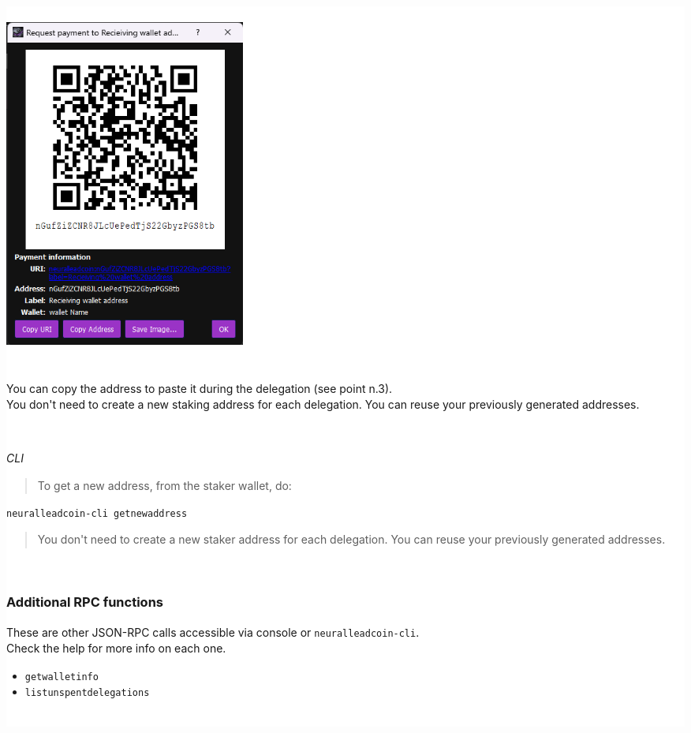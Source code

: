 <br><img src="img/cold-staking-view-address.png" width="300"><br><br><br>
You can copy the address to paste it during the delegation (see point n.3).<br>
You don't need to create a new staking address for each delegation. You can reuse your previously generated addresses.

<br>

*CLI*
>To get a new address, from the staker wallet, do:
```
neuralleadcoin-cli getnewaddress
```
>You don't need to create a new staker address for each delegation. You can reuse your previously generated addresses.

<br>

### <a name="rpc"></a>Additional RPC functions

These are other JSON-RPC calls accessible via console or `neuralleadcoin-cli`.<br>
Check the help for more info on each one.<br>
- `getwalletinfo`
- `listunspentdelegations`

<br>
